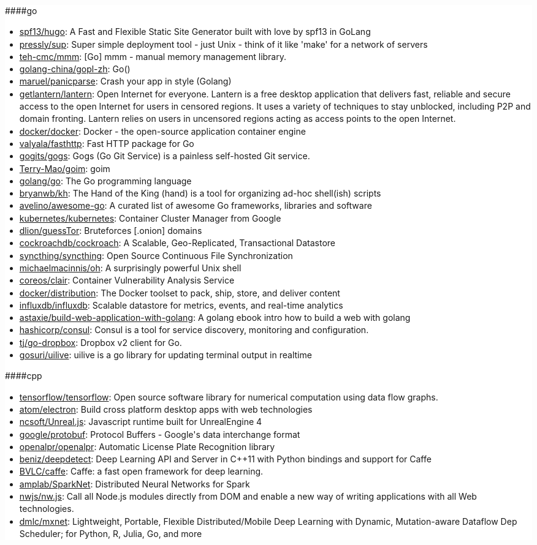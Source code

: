 ####go
* [spf13/hugo](https://github.com/spf13/hugo): A Fast and Flexible Static Site Generator built with love by spf13 in GoLang
* [pressly/sup](https://github.com/pressly/sup): Super simple deployment tool - just Unix - think of it like 'make' for a network of servers
* [teh-cmc/mmm](https://github.com/teh-cmc/mmm): [Go] mmm - manual memory management library.
* [golang-china/gopl-zh](https://github.com/golang-china/gopl-zh): Go()
* [maruel/panicparse](https://github.com/maruel/panicparse): Crash your app in style (Golang)
* [getlantern/lantern](https://github.com/getlantern/lantern): Open Internet for everyone. Lantern is a free desktop application that delivers fast, reliable and secure access to the open Internet for users in censored regions. It uses a variety of techniques to stay unblocked, including P2P and domain fronting. Lantern relies on users in uncensored regions acting as access points to the open Internet.
* [docker/docker](https://github.com/docker/docker): Docker - the open-source application container engine
* [valyala/fasthttp](https://github.com/valyala/fasthttp): Fast HTTP package for Go
* [gogits/gogs](https://github.com/gogits/gogs): Gogs (Go Git Service) is a painless self-hosted Git service.
* [Terry-Mao/goim](https://github.com/Terry-Mao/goim): goim
* [golang/go](https://github.com/golang/go): The Go programming language
* [bryanwb/kh](https://github.com/bryanwb/kh): The Hand of the King (hand) is a tool for organizing ad-hoc shell(ish) scripts
* [avelino/awesome-go](https://github.com/avelino/awesome-go): A curated list of awesome Go frameworks, libraries and software
* [kubernetes/kubernetes](https://github.com/kubernetes/kubernetes): Container Cluster Manager from Google
* [dlion/guessTor](https://github.com/dlion/guessTor): Bruteforces [.onion] domains
* [cockroachdb/cockroach](https://github.com/cockroachdb/cockroach): A Scalable, Geo-Replicated, Transactional Datastore
* [syncthing/syncthing](https://github.com/syncthing/syncthing): Open Source Continuous File Synchronization
* [michaelmacinnis/oh](https://github.com/michaelmacinnis/oh): A surprisingly powerful Unix shell
* [coreos/clair](https://github.com/coreos/clair): Container Vulnerability Analysis Service
* [docker/distribution](https://github.com/docker/distribution): The Docker toolset to pack, ship, store, and deliver content
* [influxdb/influxdb](https://github.com/influxdb/influxdb): Scalable datastore for metrics, events, and real-time analytics
* [astaxie/build-web-application-with-golang](https://github.com/astaxie/build-web-application-with-golang): A golang ebook intro how to build a web with golang
* [hashicorp/consul](https://github.com/hashicorp/consul): Consul is a tool for service discovery, monitoring and configuration.
* [tj/go-dropbox](https://github.com/tj/go-dropbox): Dropbox v2 client for Go.
* [gosuri/uilive](https://github.com/gosuri/uilive): uilive is a go library for updating terminal output in realtime

####cpp
* [tensorflow/tensorflow](https://github.com/tensorflow/tensorflow): Open source software library for numerical computation using data flow graphs.
* [atom/electron](https://github.com/atom/electron): Build cross platform desktop apps with web technologies
* [ncsoft/Unreal.js](https://github.com/ncsoft/Unreal.js): Javascript runtime built for UnrealEngine 4
* [google/protobuf](https://github.com/google/protobuf): Protocol Buffers - Google's data interchange format
* [openalpr/openalpr](https://github.com/openalpr/openalpr): Automatic License Plate Recognition library
* [beniz/deepdetect](https://github.com/beniz/deepdetect): Deep Learning API and Server in C++11 with Python bindings and support for Caffe
* [BVLC/caffe](https://github.com/BVLC/caffe): Caffe: a fast open framework for deep learning.
* [amplab/SparkNet](https://github.com/amplab/SparkNet): Distributed Neural Networks for Spark
* [nwjs/nw.js](https://github.com/nwjs/nw.js): Call all Node.js modules directly from DOM and enable a new way of writing applications with all Web technologies.
* [dmlc/mxnet](https://github.com/dmlc/mxnet): Lightweight, Portable, Flexible Distributed/Mobile Deep Learning with Dynamic, Mutation-aware Dataflow Dep Scheduler; for Python, R, Julia, Go, and more